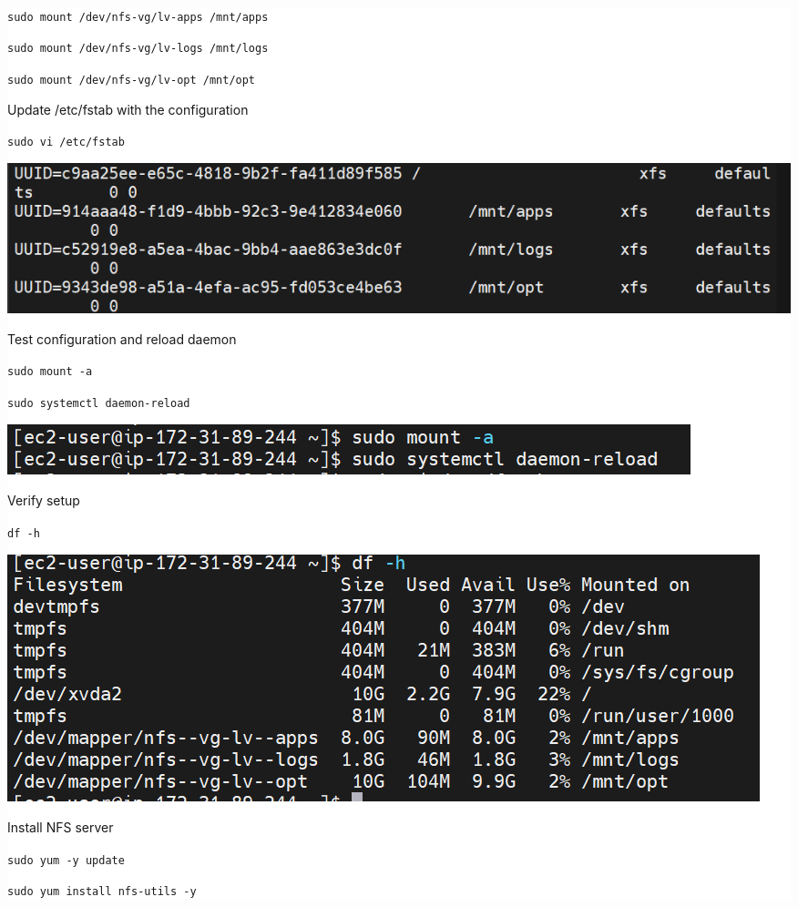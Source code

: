 `sudo mount /dev/nfs-vg/lv-apps /mnt/apps`

`sudo mount /dev/nfs-vg/lv-logs /mnt/logs`

`sudo mount /dev/nfs-vg/lv-opt /mnt/opt`
 
 Update /etc/fstab with the configuration

 `sudo vi /etc/fstab`

![](images/8.png)

Test configuration and reload daemon

`sudo mount -a`

`sudo systemctl daemon-reload`

![](images/9.png)

Verify setup 

`df -h`

![](images/10.png)

Install NFS server 

`sudo yum -y update`

`sudo yum install nfs-utils -y`
